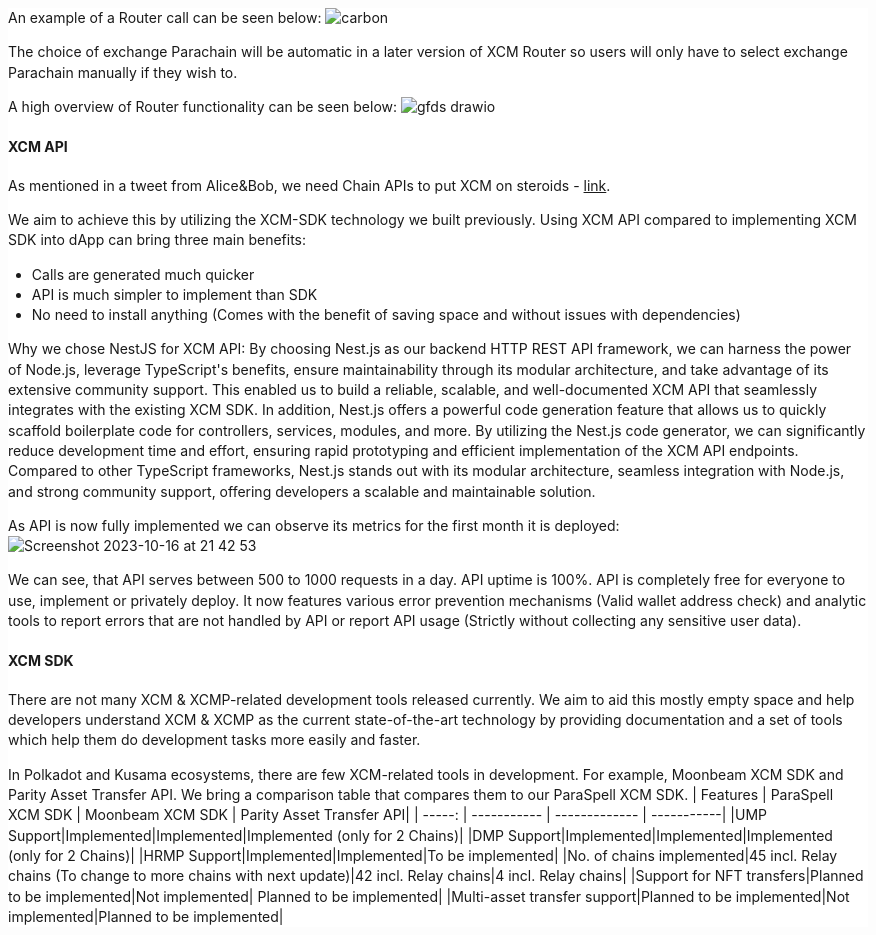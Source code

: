 An example of a Router call can be seen below:
![carbon](https://user-images.githubusercontent.com/55763425/275885095-14b21777-ed1f-494e-a524-6b2962271679.png)

The choice of exchange Parachain will be automatic in a later version of XCM Router so users will only have to select exchange Parachain manually if they wish to.

A high overview of Router functionality can be seen below:
![gfds drawio](https://user-images.githubusercontent.com/55763425/275976780-e1d47546-f75c-4788-81f0-388a2c71f183.svg)



#### XCM API
As mentioned in a tweet from Alice&Bob, we need Chain APIs to put XCM on steroids - [link](https://twitter.com/alice_und_bob/status/1664564442456109057?cxt=HHwWgsC9pdGi3JkuAAAA). 

We aim to achieve this by utilizing the XCM-SDK technology we built previously. 
Using XCM API compared to implementing XCM SDK into dApp can bring three main benefits:
- Calls are generated much quicker
- API is much simpler to implement than SDK 
- No need to install anything (Comes with the benefit of saving space and without issues with dependencies)

Why we chose NestJS for XCM API:
By choosing Nest.js as our backend HTTP REST API framework, we can harness the power of Node.js, leverage TypeScript's benefits, ensure maintainability through its modular architecture, and take advantage of its extensive community support. This enabled us to build a reliable, scalable, and well-documented XCM API that seamlessly integrates with the existing XCM SDK. In addition, Nest.js offers a powerful code generation feature that allows us to quickly scaffold boilerplate code for controllers, services, modules, and more. By utilizing the Nest.js code generator, we can significantly reduce development time and effort, ensuring rapid prototyping and efficient implementation of the XCM API endpoints. Compared to other TypeScript frameworks, Nest.js stands out with its modular architecture, seamless integration with Node.js, and strong community support, offering developers a scalable and maintainable solution.

As API is now fully implemented we can observe its metrics for the first month it is deployed:
<img width="1186" alt="Screenshot 2023-10-16 at 21 42 53" src="https://user-images.githubusercontent.com/55763425/275632474-3508207d-884a-4751-8527-7db02cfa5d3d.png">

We can see, that API serves between 500 to 1000 requests in a day. API uptime is 100%. API is completely free for everyone to use, implement or privately deploy.
It now features various error prevention mechanisms (Valid wallet address check) and analytic tools to report errors that are not handled by API or report API usage (Strictly without collecting any sensitive user data). 

#### XCM SDK

There are not many XCM & XCMP-related development tools released currently. We aim to aid this mostly empty space and help developers understand XCM & XCMP as the current state-of-the-art technology by providing documentation and a set of tools which help them do development tasks more easily and faster.

In Polkadot and Kusama ecosystems, there are few XCM-related tools in development. For example, Moonbeam XCM SDK and Parity Asset Transfer API. We bring a comparison table that compares them to our ParaSpell XCM SDK.
| Features | ParaSpell XCM SDK | Moonbeam XCM SDK | Parity Asset Transfer API|
| -----: | ----------- | ------------- | -----------|
|UMP Support|Implemented|Implemented|Implemented (only for 2 Chains)|
|DMP Support|Implemented|Implemented|Implemented (only for 2 Chains)|
|HRMP Support|Implemented|Implemented|To be implemented|
|No. of chains implemented|45 incl. Relay chains (To change to more chains with next update)|42 incl. Relay chains|4 incl. Relay chains|
|Support for NFT transfers|Planned to be implemented|Not implemented| Planned to be implemented|
|Multi-asset transfer support|Planned to be implemented|Not implemented|Planned to be  implemented|